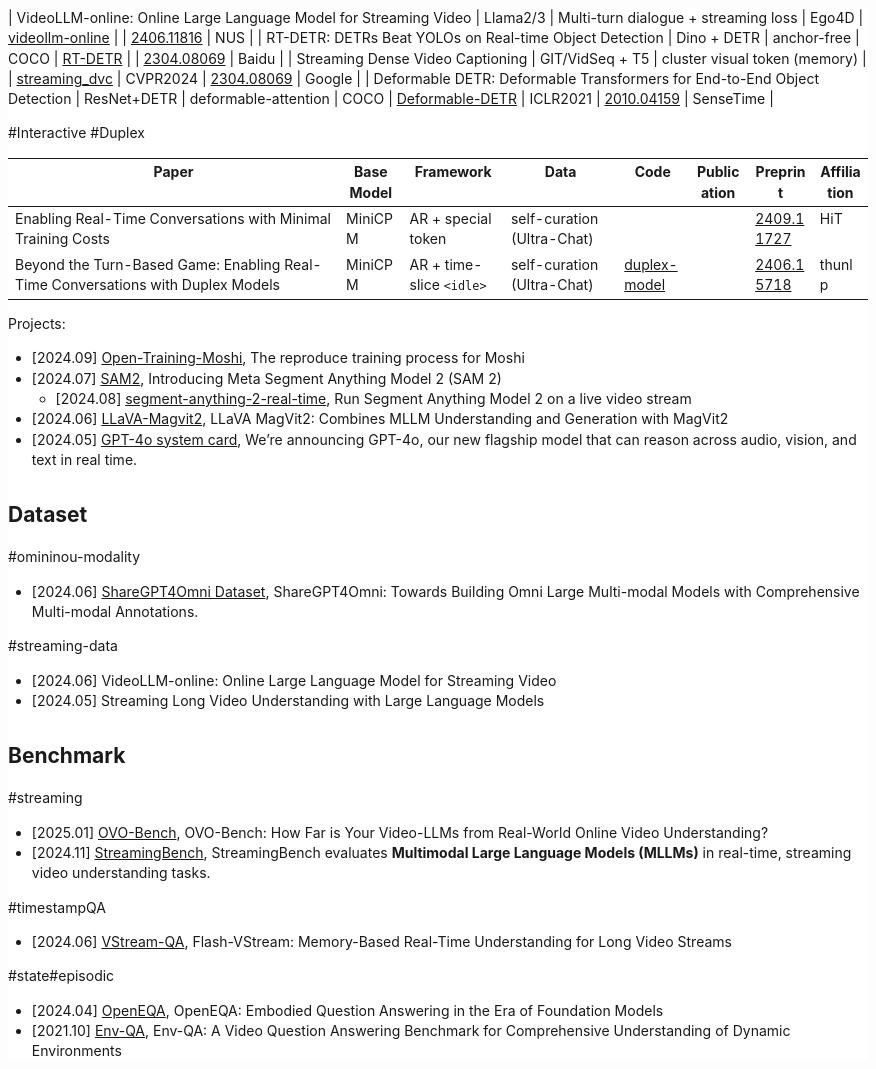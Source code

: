 | VideoLLM-online: Online Large Language Model for Streaming Video                                                                          | Llama2/3        | Multi-turn dialogue + streaming loss                         | Ego4D                                                      | [videollm-online](https://github.com/showlab/videollm-online)                                                               |             | [2406.11816](https://arxiv.org/abs/2406.11816)                                                                                                                              | NUS             |
| RT-DETR: DETRs Beat YOLOs on Real-time Object Detection                                                                                   | Dino + DETR     | anchor-free                                                  | COCO                                                       | [RT-DETR](https://github.com/lyuwenyu/RT-DETR)                                                                              |             | [2304.08069](https://arxiv.org/abs/2304.08069)                                                                                                                              | Baidu           |
| Streaming Dense Video Captioning                                                                                                          | GIT/VidSeq + T5 | cluster visual token (memory)                                |                                                            | [streaming_dvc](https://github.com/google-research/scenic/tree/main/scenic/projects/streaming_dvc)                          | CVPR2024    | [2304.08069](https://arxiv.org/abs/2404.01297)                                                                                                                              | Google          |
| Deformable DETR: Deformable Transformers for End-to-End Object Detection                                                                  | ResNet+DETR     | deformable-attention                                         | COCO                                                       | [Deformable-DETR](https://github.com/fundamentalvision/Deformable-DETR)                                                     | ICLR2021    | [2010.04159](https://arxiv.org/abs/2010.04159)                                                                                                                              | SenseTime       |

#Interactive #Duplex

| Paper                                                                           | Base Model | Framework                  | Data                       | Code                                                | Publication | Preprint                                    | Affiliation |
| ------------------------------------------------------------------------------- | ---------- | -------------------------- | -------------------------- | --------------------------------------------------- | ----------- | ------------------------------------------- | ----------- |
| Enabling Real-Time Conversations with Minimal Training Costs                    | MiniCPM    | AR + special token         | self-curation (Ultra-Chat) |                                                     |             | [2409.11727](https://arxiv.org/abs/2409.11727) | HiT         |
| Beyond the Turn-Based Game: Enabling Real-Time Conversations with Duplex Models | MiniCPM    | AR + time-slice `<idle>` | self-curation (Ultra-Chat) | [duplex-model](https://github.com/thunlp/duplex-model) |             | [2406.15718](https://arxiv.org/abs/2406.15718) | thunlp      |

Projects:

- [2024.09] [Open-Training-Moshi](https://github.com/yangdongchao/Open-Training-Moshi), The reproduce training process for Moshi
- [2024.07] [SAM2](https://github.com/facebookresearch/segment-anything-2), Introducing Meta Segment Anything Model 2 (SAM 2)
  - [2024.08] [segment-anything-2-real-time](https://github.com/Gy920/segment-anything-2-real-time), Run Segment Anything Model 2 on a live video stream
- [2024.06] [LLaVA-Magvit2](https://github.com/lucasjinreal/LLaVA-Magvit2), LLaVA MagVit2: Combines MLLM Understanding and Generation with MagVit2
- [2024.05] [GPT-4o system card](https://openai.com/index/hello-gpt-4o/), We’re announcing GPT-4o, our new flagship model that can reason across audio, vision, and text in real time.

## Dataset

#omininou-modality

- [2024.06] [ShareGPT4Omni Dataset](https://sharegpt4omni.github.io/), ShareGPT4Omni: Towards Building Omni Large Multi-modal Models with Comprehensive Multi-modal Annotations.

#streaming-data

- [2024.06] VideoLLM-online: Online Large Language Model for Streaming Video
- [2024.05] Streaming Long Video Understanding with Large Language Models

## Benchmark

#streaming

- [2025.01] [OVO-Bench](https://github.com/JoeLeelyf/OVO-Bench), OVO-Bench: How Far is Your Video-LLMs from Real-World Online Video Understanding?
- [2024.11] [StreamingBench](https://github.com/THUNLP-MT/StreamingBench), StreamingBench evaluates **Multimodal Large Language Models (MLLMs)** in real-time, streaming video understanding tasks.

#timestampQA

- [2024.06] [VStream-QA](https://invinciblewyq.github.io/vstream-page/), Flash-VStream: Memory-Based Real-Time Understanding for Long Video Streams

#state#episodic

- [2024.04] [OpenEQA](https://open-eqa.github.io/), OpenEQA: Embodied Question Answering in the Era of Foundation Models
- [2021.10] [Env-QA](https://envqa.github.io/), Env-QA: A Video Question Answering Benchmark for Comprehensive Understanding of Dynamic Environments
